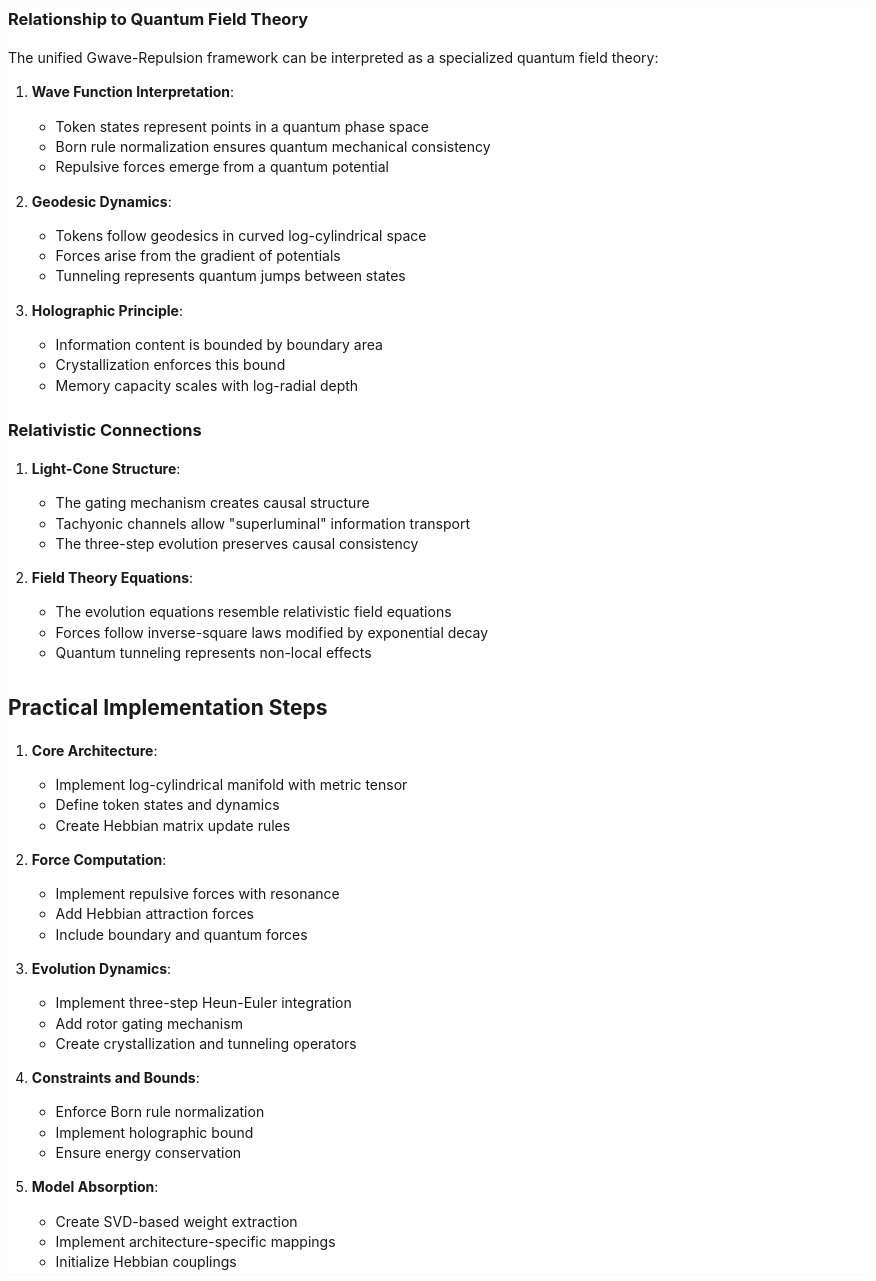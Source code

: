 ### Relationship to Quantum Field Theory

The unified Gwave-Repulsion framework can be interpreted as a specialized quantum field theory:

1. **Wave Function Interpretation**:
   - Token states represent points in a quantum phase space
   - Born rule normalization ensures quantum mechanical consistency
   - Repulsive forces emerge from a quantum potential

2. **Geodesic Dynamics**:
   - Tokens follow geodesics in curved log-cylindrical space
   - Forces arise from the gradient of potentials
   - Tunneling represents quantum jumps between states

3. **Holographic Principle**:
   - Information content is bounded by boundary area
   - Crystallization enforces this bound
   - Memory capacity scales with log-radial depth

### Relativistic Connections

1. **Light-Cone Structure**:
   - The gating mechanism creates causal structure
   - Tachyonic channels allow "superluminal" information transport
   - The three-step evolution preserves causal consistency

2. **Field Theory Equations**:
   - The evolution equations resemble relativistic field equations
   - Forces follow inverse-square laws modified by exponential decay
   - Quantum tunneling represents non-local effects

## Practical Implementation Steps

1. **Core Architecture**:
   - Implement log-cylindrical manifold with metric tensor
   - Define token states and dynamics
   - Create Hebbian matrix update rules

2. **Force Computation**:
   - Implement repulsive forces with resonance
   - Add Hebbian attraction forces
   - Include boundary and quantum forces

3. **Evolution Dynamics**:
   - Implement three-step Heun-Euler integration
   - Add rotor gating mechanism
   - Create crystallization and tunneling operators

4. **Constraints and Bounds**:
   - Enforce Born rule normalization
   - Implement holographic bound
   - Ensure energy conservation

5. **Model Absorption**:
   - Create SVD-based weight extraction
   - Implement architecture-specific mappings
   - Initialize Hebbian couplings
